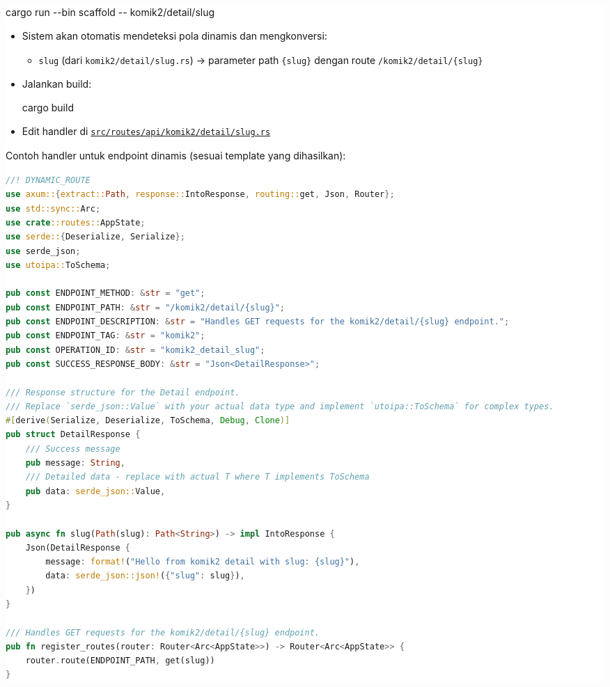   cargo run --bin scaffold -- komik2/detail/slug

- Sistem akan otomatis mendeteksi pola dinamis dan mengkonversi:
  - `slug` (dari `komik2/detail/slug.rs`) → parameter path `{slug}` dengan route `/komik2/detail/{slug}`

- Jalankan build:

  cargo build

- Edit handler di [`src/routes/api/komik2/detail/slug.rs`](apps/rust/src/routes/api/komik2/detail/slug.rs:1)

Contoh handler untuk endpoint dinamis (sesuai template yang dihasilkan):

```rust
//! DYNAMIC_ROUTE
use axum::{extract::Path, response::IntoResponse, routing::get, Json, Router};
use std::sync::Arc;
use crate::routes::AppState;
use serde::{Deserialize, Serialize};
use serde_json;
use utoipa::ToSchema;

pub const ENDPOINT_METHOD: &str = "get";
pub const ENDPOINT_PATH: &str = "/komik2/detail/{slug}";
pub const ENDPOINT_DESCRIPTION: &str = "Handles GET requests for the komik2/detail/{slug} endpoint.";
pub const ENDPOINT_TAG: &str = "komik2";
pub const OPERATION_ID: &str = "komik2_detail_slug";
pub const SUCCESS_RESPONSE_BODY: &str = "Json<DetailResponse>";

/// Response structure for the Detail endpoint.
/// Replace `serde_json::Value` with your actual data type and implement `utoipa::ToSchema` for complex types.
#[derive(Serialize, Deserialize, ToSchema, Debug, Clone)]
pub struct DetailResponse {
    /// Success message
    pub message: String,
    /// Detailed data - replace with actual T where T implements ToSchema
    pub data: serde_json::Value,
}

pub async fn slug(Path(slug): Path<String>) -> impl IntoResponse {
    Json(DetailResponse {
        message: format!("Hello from komik2 detail with slug: {slug}"),
        data: serde_json::json!({"slug": slug}),
    })
}

/// Handles GET requests for the komik2/detail/{slug} endpoint.
pub fn register_routes(router: Router<Arc<AppState>>) -> Router<Arc<AppState>> {
    router.route(ENDPOINT_PATH, get(slug))
}
```
